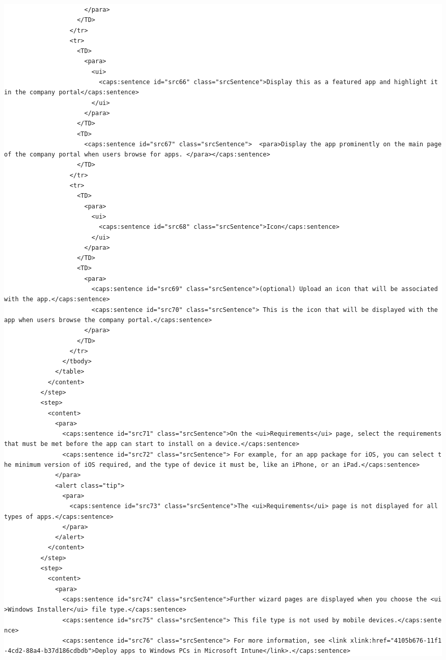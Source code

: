                           </para>
                        </TD>
                      </tr>
                      <tr>
                        <TD>
                          <para>
                            <ui>
                              <caps:sentence id="src66" class="srcSentence">Display this as a featured app and highlight it in the company portal</caps:sentence>
                            </ui>
                          </para>
                        </TD>
                        <TD>
                          <caps:sentence id="src67" class="srcSentence">  <para>Display the app prominently on the main page of the company portal when users browse for apps. </para></caps:sentence>
                        </TD>
                      </tr>
                      <tr>
                        <TD>
                          <para>
                            <ui>
                              <caps:sentence id="src68" class="srcSentence">Icon</caps:sentence>
                            </ui>
                          </para>
                        </TD>
                        <TD>
                          <para>
                            <caps:sentence id="src69" class="srcSentence">(optional) Upload an icon that will be associated with the app.</caps:sentence>
                            <caps:sentence id="src70" class="srcSentence"> This is the icon that will be displayed with the app when users browse the company portal.</caps:sentence>
                          </para>
                        </TD>
                      </tr>
                    </tbody>
                  </table>
                </content>
              </step>
              <step>
                <content>
                  <para>
                    <caps:sentence id="src71" class="srcSentence">On the <ui>Requirements</ui> page, select the requirements that must be met before the app can start to install on a device.</caps:sentence>
                    <caps:sentence id="src72" class="srcSentence"> For example, for an app package for iOS, you can select the minimum version of iOS required, and the type of device it must be, like an iPhone, or an iPad.</caps:sentence>
                  </para>
                  <alert class="tip">
                    <para>
                      <caps:sentence id="src73" class="srcSentence">The <ui>Requirements</ui> page is not displayed for all types of apps.</caps:sentence>
                    </para>
                  </alert>
                </content>
              </step>
              <step>
                <content>
                  <para>
                    <caps:sentence id="src74" class="srcSentence">Further wizard pages are displayed when you choose the <ui>Windows Installer</ui> file type.</caps:sentence>
                    <caps:sentence id="src75" class="srcSentence"> This file type is not used by mobile devices.</caps:sentence>
                    <caps:sentence id="src76" class="srcSentence"> For more information, see <link xlink:href="4105b676-11f1-4cd2-88a4-b37d186cdbdb">Deploy apps to Windows PCs in Microsoft Intune</link>.</caps:sentence>